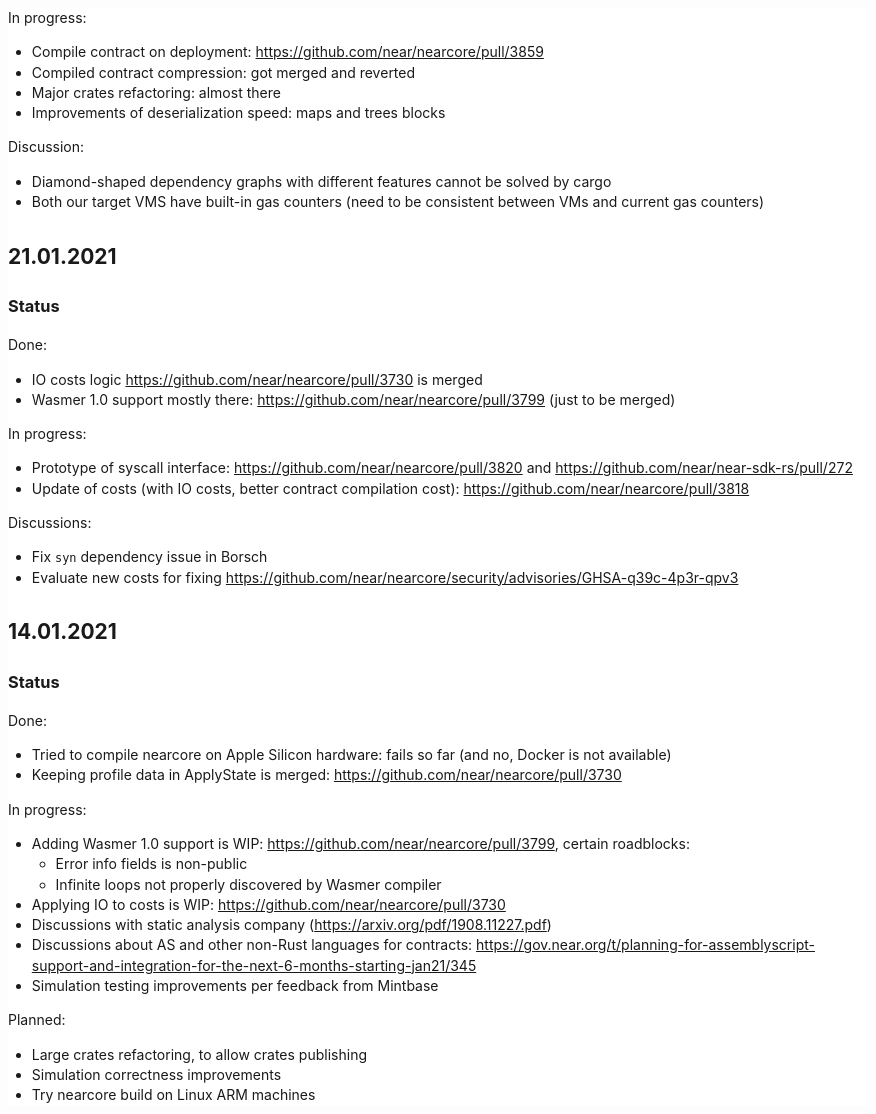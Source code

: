 In progress:
   * Compile contract on deployment: https://github.com/near/nearcore/pull/3859
   * Compiled contract compression: got merged and reverted 
   * Major crates refactoring: almost there
   * Improvements of deserialization speed: maps and trees blocks

Discussion:
   * Diamond-shaped dependency graphs with different features cannot be solved by cargo
   * Both our target VMS have built-in gas counters (need to be consistent between VMs and current gas counters)

## 21.01.2021

### Status

Done:
  * IO costs logic https://github.com/near/nearcore/pull/3730 is merged
  * Wasmer 1.0 support mostly there: https://github.com/near/nearcore/pull/3799 (just to be merged)
  
In progress:
  * Prototype of syscall interface: https://github.com/near/nearcore/pull/3820 and https://github.com/near/near-sdk-rs/pull/272
  * Update of costs (with IO costs, better contract compilation cost): https://github.com/near/nearcore/pull/3818

Discussions:
  * Fix `syn` dependency issue in Borsch
  * Evaluate new costs for fixing https://github.com/near/nearcore/security/advisories/GHSA-q39c-4p3r-qpv3

## 14.01.2021

### Status

 Done:
   * Tried to compile nearcore on Apple Silicon hardware: fails so far (and no, Docker is not available)
   * Keeping profile data in ApplyState is merged: https://github.com/near/nearcore/pull/3730
   
 In progress: 
   * Adding Wasmer 1.0 support is WIP: https://github.com/near/nearcore/pull/3799, certain roadblocks:
      * Error info fields is non-public
      * Infinite loops not properly discovered by Wasmer compiler
   * Applying IO to costs is WIP: https://github.com/near/nearcore/pull/3730
   * Discussions with static analysis company (https://arxiv.org/pdf/1908.11227.pdf)
   * Discussions about AS and other non-Rust languages for contracts: https://gov.near.org/t/planning-for-assemblyscript-support-and-integration-for-the-next-6-months-starting-jan21/345
   * Simulation testing improvements per feedback from Mintbase
   
 Planned:
   * Large crates refactoring, to allow crates publishing
   * Simulation correctness improvements
   * Try nearcore build on Linux ARM machines
 